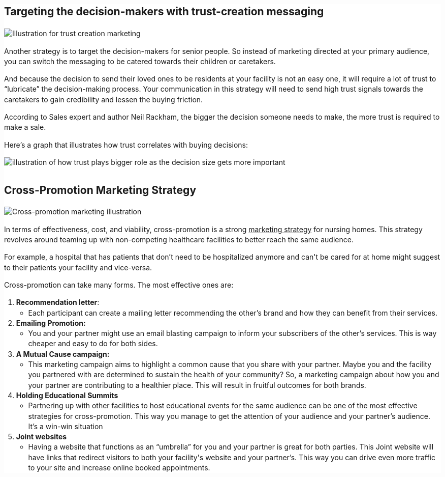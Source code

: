 ## Targeting the decision-makers with trust-creation messaging

![Illustration for trust creation marketing](/assets/images/2-trust-creation-marketing-for-nursing-homes.webp "Illustration for trust creation marketing")

Another strategy is to target the decision-makers for senior people. So instead of marketing directed at your primary audience, you can switch the messaging to be catered towards their children or caretakers.

And because the decision to send their loved ones to be residents at your facility is not an easy one, it will require a lot of trust to “lubricate” the decision-making process. Your communication in this strategy will need to send high trust signals towards the caretakers to gain credibility and lessen the buying friction.

According to Sales expert and author Neil Rackham, the bigger the decision someone needs to make, the more trust is required to make a sale.

Here’s a graph that illustrates how trust correlates with buying decisions:

![illustration of how trust plays bigger role as the decision size gets more important](/assets/images/trust-of-buying-decision.webp "illustration of how trust plays bigger role as the decision size gets more important")



## Cross-Promotion Marketing Strategy

![Cross-promotion marketing illustration](/assets/images/3-cross-promotion-marketing-for-nursing-homes.webp "Cross-promotion marketing illustration")

In terms of effectiveness, cost, and viability, cross-promotion is a strong [marketing strategy](https://unnus.com/medical/healthcare-marketing/) for nursing homes. This strategy revolves around teaming up with non-competing healthcare facilities to better reach the same audience.

For example, a hospital that has patients that don’t need to be hospitalized anymore and can't be cared for at home might suggest to their patients your facility and vice-versa.

Cross-promotion can take many forms. The most effective ones are:

1. **Recommendation letter**:
   * Each participant can create a mailing letter recommending the other’s brand and how they can benefit from their services.
2. **Emailing Promotion:**
   * You and your partner might use an email blasting campaign to inform your subscribers of the other’s services. This is way cheaper and easy to do for both sides.
3. **A Mutual Cause campaign:**
   * This marketing campaign aims to highlight a common cause that you share with your partner. Maybe you and the facility you partnered with are determined to sustain the health of your community? So, a marketing campaign about how you and your partner are contributing to a healthier place. This will result in fruitful outcomes for both brands.
4. **Holding Educational Summits**
   * Partnering up with other facilities to host educational events for the same audience can be one of the most effective strategies for cross-promotion. This way you manage to get the attention of your audience and your partner’s audience. It’s a win-win situation
5. **Joint websites**
   * Having a website that functions as an “umbrella” for you and your partner is great for both parties. This Joint website will have links that redirect visitors to both your facility's website and your partner’s. This way you can drive even more traffic to your site and increase online booked appointments.
